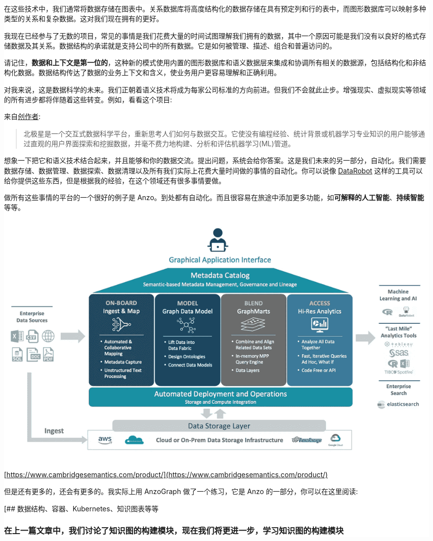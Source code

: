 在这些技术中，我们通常将数据存储在图表中。关系数据库将高度结构化的数据存储在具有预定列和行的表中，而图形数据库可以映射多种类型的关系和复杂数据。这对我们现在拥有的更好。

我现在已经参与了无数的项目，常见的事情是我们花费大量的时间试图理解我们拥有的数据，其中一个原因可能是我们没有以良好的格式存储数据及其关系。数据结构的承诺就是支持公司中的所有数据。它是如何被管理、描述、组合和普遍访问的。

请记住，**数据和上下文是第一位的**，这种新的模式使用内置的图形数据库和语义数据层来集成和协调所有相关的数据源，包括结构化和非结构化数据。数据结构传达了数据的业务上下文和含义，使业务用户更容易理解和正确利用。

对我来说，这是数据科学的未来。我们正朝着语义技术将成为每家公司标准的方向前进。但我们不会就此止步。增强现实、虚拟现实等领域的所有进步都将伴随着这些转变。例如，看看这个项目:

来自[创作者](https://northstar.mit.edu/):

> 北极星是一个交互式数据科学平台，重新思考人们如何与数据交互。它使没有编程经验、统计背景或机器学习专业知识的用户能够通过直观的用户界面探索和挖掘数据，并毫不费力地构建、分析和评估机器学习(ML)管道。

想象一下把它和语义技术结合起来，并且能够和你的数据交流。提出问题，系统会给你答案。这是我们未来的另一部分，自动化。我们需要数据存储、数据管理、数据探索、数据清理以及所有我们实际上花费大量时间做的事情的自动化。你可以说像 [DataRobot](https://www.datarobot.com/) 这样的工具可以给你提供这些东西，但是根据我的经验，在这个领域还有很多事情要做。

做所有这些事情的平台的一个很好的例子是 Anzo。到处都有自动化。而且很容易在旅途中添加更多功能，如**可解释的人工智能**、**持续智能**等等。

![](img/e89aededed313fd08c0ca43bd7407b3e.png)

[https://www.cambridgesemantics.com/product/](https://www.cambridgesemantics.com/product/)

但是还有更多的，还会有更多的。我实际上用 AnzoGraph 做了一个练习，它是 Anzo 的一部分，你可以在这里阅读:

[](/https-towardsdatascience-com-the-data-fabric-containers-kubernetes-309674527d16) [## 数据结构、容器、Kubernetes、知识图表等等

### 在上一篇文章中，我们讨论了知识图的构建模块，现在我们将更进一步，学习知识图的构建模块
